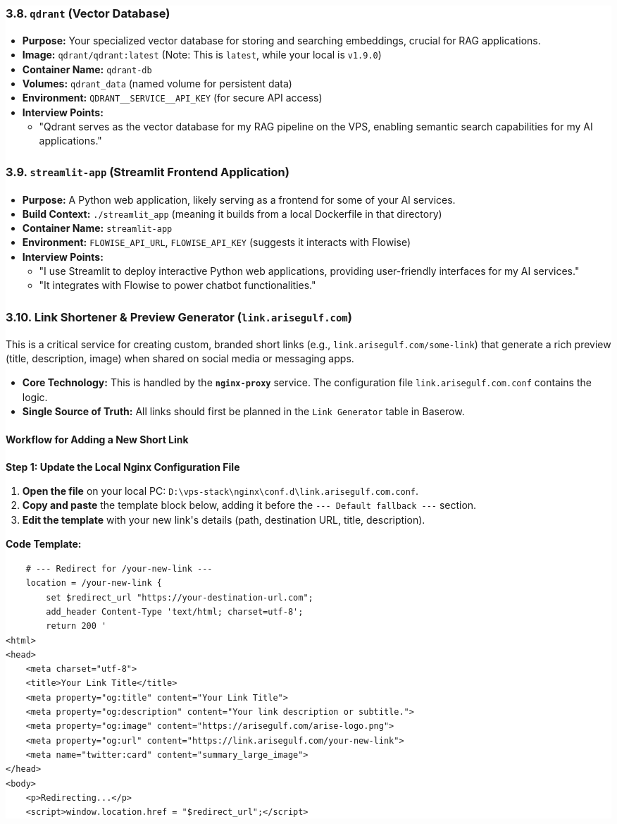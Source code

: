 ### 3.8. `qdrant` (Vector Database)

*   **Purpose:** Your specialized vector database for storing and searching embeddings, crucial for RAG applications.
*   **Image:** `qdrant/qdrant:latest` (Note: This is `latest`, while your local is `v1.9.0`)
*   **Container Name:** `qdrant-db`
*   **Volumes:** `qdrant_data` (named volume for persistent data)
*   **Environment:** `QDRANT__SERVICE__API_KEY` (for secure API access)
*   **Interview Points:**
    *   "Qdrant serves as the vector database for my RAG pipeline on the VPS, enabling semantic search capabilities for my AI applications."

### 3.9. `streamlit-app` (Streamlit Frontend Application)

*   **Purpose:** A Python web application, likely serving as a frontend for some of your AI services.
*   **Build Context:** `./streamlit_app` (meaning it builds from a local Dockerfile in that directory)
*   **Container Name:** `streamlit-app`
*   **Environment:** `FLOWISE_API_URL`, `FLOWISE_API_KEY` (suggests it interacts with Flowise)
*   **Interview Points:**
    *   "I use Streamlit to deploy interactive Python web applications, providing user-friendly interfaces for my AI services."
    *   "It integrates with Flowise to power chatbot functionalities."

### 3.10. Link Shortener & Preview Generator (`link.arisegulf.com`)

This is a critical service for creating custom, branded short links (e.g., `link.arisegulf.com/some-link`) that generate a rich preview (title, description, image) when shared on social media or messaging apps.

*   **Core Technology:** This is handled by the **`nginx-proxy`** service. The configuration file `link.arisegulf.com.conf` contains the logic.
*   **Single Source of Truth:** All links should first be planned in the `Link Generator` table in Baserow.

#### Workflow for Adding a New Short Link

**Step 1: Update the Local Nginx Configuration File**

1.  **Open the file** on your local PC: `D:\vps-stack\nginx\conf.d\link.arisegulf.com.conf`.
2.  **Copy and paste** the template block below, adding it before the `--- Default fallback ---` section.
3.  **Edit the template** with your new link's details (path, destination URL, title, description).

**Code Template:**
```nginx
    # --- Redirect for /your-new-link ---
    location = /your-new-link {
        set $redirect_url "https://your-destination-url.com";
        add_header Content-Type 'text/html; charset=utf-8';
        return 200 '
<html>
<head>
    <meta charset="utf-8">
    <title>Your Link Title</title>
    <meta property="og:title" content="Your Link Title">
    <meta property="og:description" content="Your link description or subtitle.">
    <meta property="og:image" content="https://arisegulf.com/arise-logo.png">
    <meta property="og:url" content="https://link.arisegulf.com/your-new-link">
    <meta name="twitter:card" content="summary_large_image">
</head>
<body>
    <p>Redirecting...</p>
    <script>window.location.href = "$redirect_url";</script>
```